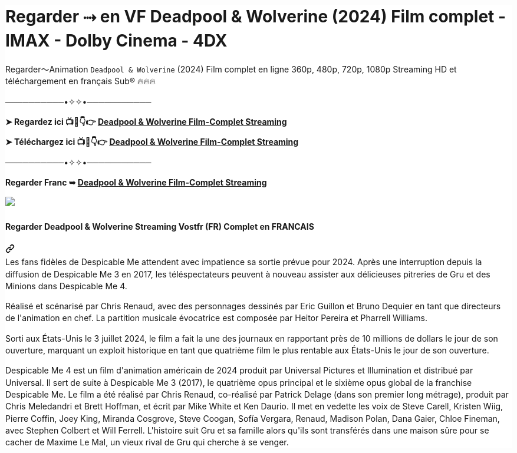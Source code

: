# Regarder ⤑ en VF Deadpool & Wolverine (2024) Film complet - IMAX - Dolby Cinema - 4DX


Regarder～Animation `Deadpool & Wolverine` (2024) Film complet en ligne 360p, 480p, 720p, 1080p Streaming HD et téléchargement en français Sub® 🔥🔥🔥

──────────•✧✧•───────────

<p dir="auto"><strong> ➤ Regardez ici 📺📱👇👉 <a href="https://flixmovie.one/fr/movie/533535/deadpool-wolverine" rel="nofollow">Deadpool &amp; Wolverine Film-Complet Streaming</a></strong></p>

<p dir="auto"><strong> ➤ Téléchargez ici 📺📱👇👉 <a href="https://flixmovie.one/fr/movie/533535/deadpool-wolverine" rel="nofollow">Deadpool &amp; Wolverine Film-Complet Streaming</a></strong></p>

──────────•✧✧•───────────

<p dir="auto"><strong>Regarder Franc ➥ <a href="https://flixmovie.one/fr/movie/533535/deadpool-wolverine" rel="nofollow">Deadpool &amp; Wolverine Film-Complet Streaming</a></strong></p>
<p dir="auto"><a href="https://flixmovie.one/fr/movie/533535/deadpool-wolverine" rel="nofollow"><img src="https://camo.githubusercontent.com/917e6ed5c302499242165dcc02bdbce85c075fd21b35918eb9c0b771855261b8/68747470733a2f2f7374617469632e7769787374617469632e636f6d2f6d656469612f6232343966395f61646163386637306662336634356238383639313639366337376465313866337e6d76322e676966" style="max-width: 100%;"></a>
      <span>
        <a href="https://flixmovie.one/fr/movie/533535/deadpool-wolverine" rel="nofollow">
</a></span></p>
<div class="markdown-heading" dir="auto"><h4 tabindex="-1" class="heading-element" dir="auto">Regarder Deadpool &amp; Wolverine Streaming Vostfr (FR) Complet en FRANCAIS</h4><a id="user-content-regarder-deadpool--wolverine-streaming-vostfr-fr-complet-en-francais" class="anchor" aria-label="Permalink: Regarder Deadpool &amp; Wolverine Streaming Vostfr (FR) Complet en FRANCAIS" href="#regarder-deadpool--wolverine-streaming-vostfr-fr-complet-en-francais"><svg class="octicon octicon-link" viewBox="0 0 16 16" version="1.1" width="16" height="16" aria-hidden="true"><path d="m7.775 3.275 1.25-1.25a3.5 3.5 0 1 1 4.95 4.95l-2.5 2.5a3.5 3.5 0 0 1-4.95 0 .751.751 0 0 1 .018-1.042.751.751 0 0 1 1.042-.018 1.998 1.998 0 0 0 2.83 0l2.5-2.5a2.002 2.002 0 0 0-2.83-2.83l-1.25 1.25a.751.751 0 0 1-1.042-.018.751.751 0 0 1-.018-1.042Zm-4.69 9.64a1.998 1.998 0 0 0 2.83 0l1.25-1.25a.751.751 0 0 1 1.042.018.751.751 0 0 1 .018 1.042l-1.25 1.25a3.5 3.5 0 1 1-4.95-4.95l2.5-2.5a3.5 3.5 0 0 1 4.95 0 .751.751 0 0 1-.018 1.042.751.751 0 0 1-1.042.018 1.998 1.998 0 0 0-2.83 0l-2.5 2.5a1.998 1.998 0 0 0 0 2.83Z"></path></svg></a></div>
Les fans fidèles de Despicable Me attendent avec impatience sa sortie prévue pour 2024. Après une interruption depuis la diffusion de Despicable Me 3 en 2017, les téléspectateurs peuvent à nouveau assister aux délicieuses pitreries de Gru et des Minions dans Despicable Me 4.

Réalisé et scénarisé par Chris Renaud, avec des personnages dessinés par Eric Guillon et Bruno Dequier en tant que directeurs de l'animation en chef. La partition musicale évocatrice est composée par Heitor Pereira et Pharrell Williams.

Sorti aux États-Unis le 3 juillet 2024, le film a fait la une des journaux en rapportant près de 10 millions de dollars le jour de son ouverture, marquant un exploit historique en tant que quatrième film le plus rentable aux États-Unis le jour de son ouverture.

Despicable Me 4 est un film d'animation américain de 2024 produit par Universal Pictures et Illumination et distribué par Universal. Il sert de suite à Despicable Me 3 (2017), le quatrième opus principal et le sixième opus global de la franchise Despicable Me. Le film a été réalisé par Chris Renaud, co-réalisé par Patrick Delage (dans son premier long métrage), produit par Chris Meledandri et Brett Hoffman, et écrit par Mike White et Ken Daurio. Il met en vedette les voix de Steve Carell, Kristen Wiig, Pierre Coffin, Joey King, Miranda Cosgrove, Steve Coogan, Sofía Vergara, Renaud, Madison Polan, Dana Gaier, Chloe Fineman, avec Stephen Colbert et Will Ferrell. L'histoire suit Gru et sa famille alors qu'ils sont transférés dans une maison sûre pour se cacher de Maxime Le Mal, un vieux rival de Gru qui cherche à se venger.
